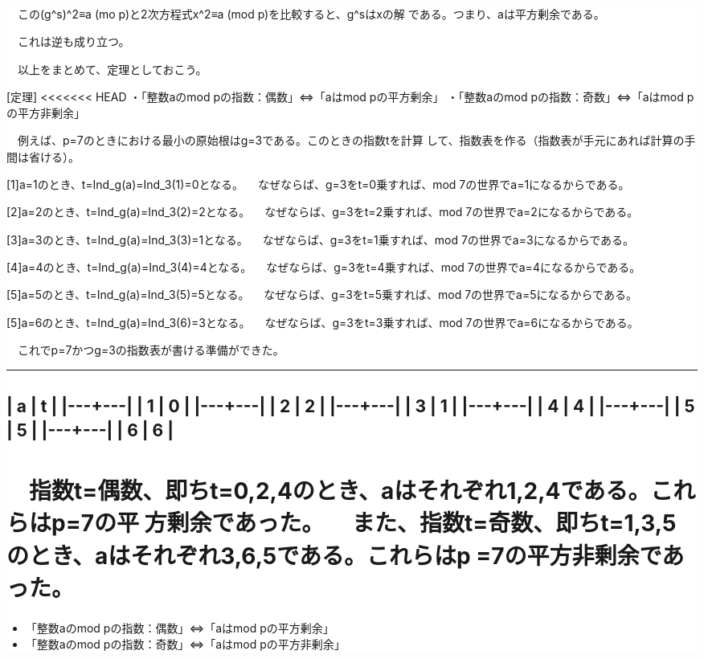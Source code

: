 　この(g^s)^2≡a (mo p)と2次方程式x^2≡a (mod p)を比較すると、g^sはxの解
である。つまり、aは平方剰余である。

　これは逆も成り立つ。

　以上をまとめて、定理としておこう。

[定理]
<<<<<<< HEAD
・「整数aのmod pの指数：偶数」⇔「aはmod pの平方剰余」
・「整数aのmod pの指数：奇数」⇔「aはmod pの平方非剰余」

　例えば、p=7のときにおける最小の原始根はg=3である。このときの指数tを計算
して、指数表を作る（指数表が手元にあれば計算の手間は省ける）。

[1]a=1のとき、t=Ind_g(a)=Ind_3(1)=0となる。
　なぜならば、g=3をt=0乗すれば、mod 7の世界でa=1になるからである。

[2]a=2のとき、t=Ind_g(a)=Ind_3(2)=2となる。
　なぜならば、g=3をt=2乗すれば、mod 7の世界でa=2になるからである。

[3]a=3のとき、t=Ind_g(a)=Ind_3(3)=1となる。
　なぜならば、g=3をt=1乗すれば、mod 7の世界でa=3になるからである。

[4]a=4のとき、t=Ind_g(a)=Ind_3(4)=4となる。
　なぜならば、g=3をt=4乗すれば、mod 7の世界でa=4になるからである。

[5]a=5のとき、t=Ind_g(a)=Ind_3(5)=5となる。
　なぜならば、g=3をt=5乗すれば、mod 7の世界でa=5になるからである。

[5]a=6のとき、t=Ind_g(a)=Ind_3(6)=3となる。
　なぜならば、g=3をt=3乗すれば、mod 7の世界でa=6になるからである。

　これでp=7かつg=3の指数表が書ける準備ができた。

---------
| a | t |
|---+---|
| 1 | 0 |
|---+---|
| 2 | 2 |
|---+---|
| 3 | 1 |
|---+---|
| 4 | 4 |
|---+---|
| 5 | 5 |
|---+---|
| 6 | 6 |
---------

　指数t=偶数、即ちt=0,2,4のとき、aはそれぞれ1,2,4である。これらはp=7の平
方剰余であった。
　また、指数t=奇数、即ちt=1,3,5のとき、aはそれぞれ3,6,5である。これらはp
=7の平方非剰余であった。
=======
  - 「整数aのmod pの指数：偶数」⇔「aはmod pの平方剰余」
  - 「整数aのmod pの指数：奇数」⇔「aはmod pの平方非剰余」
